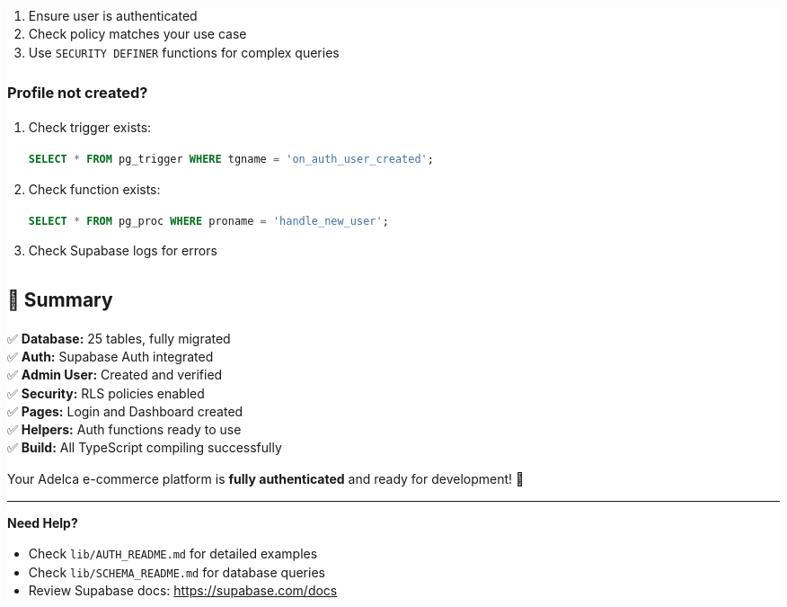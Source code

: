 1. Ensure user is authenticated
2. Check policy matches your use case
3. Use `SECURITY DEFINER` functions for complex queries

### Profile not created?

1. Check trigger exists:
   ```sql
   SELECT * FROM pg_trigger WHERE tgname = 'on_auth_user_created';
   ```

2. Check function exists:
   ```sql
   SELECT * FROM pg_proc WHERE proname = 'handle_new_user';
   ```

3. Check Supabase logs for errors

## 🎯 Summary

✅ **Database:** 25 tables, fully migrated  
✅ **Auth:** Supabase Auth integrated  
✅ **Admin User:** Created and verified  
✅ **Security:** RLS policies enabled  
✅ **Pages:** Login and Dashboard created  
✅ **Helpers:** Auth functions ready to use  
✅ **Build:** All TypeScript compiling successfully  

Your Adelca e-commerce platform is **fully authenticated** and ready for development! 🚀

---

**Need Help?**
- Check `lib/AUTH_README.md` for detailed examples
- Check `lib/SCHEMA_README.md` for database queries
- Review Supabase docs: https://supabase.com/docs


